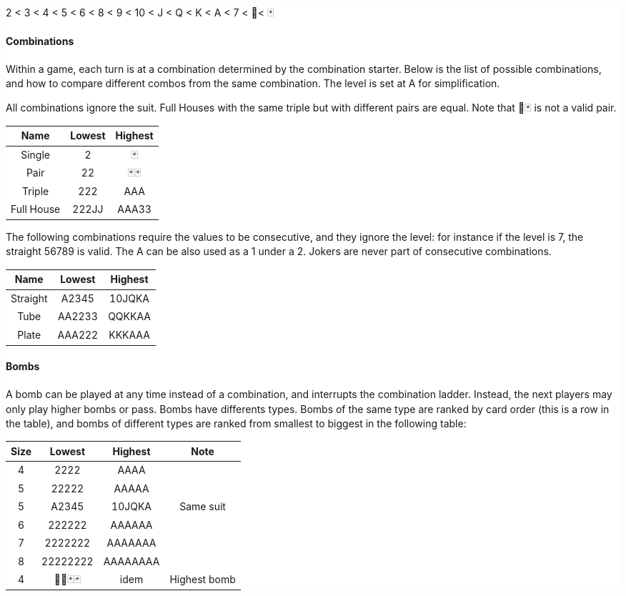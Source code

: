 2 < 3 < 4 < 5 < 6 < 8 < 9 < 10 < J < Q < K < A < 7 < 🎴< 🃏

#### Combinations

Within a game, each turn is at a combination determined by the combination starter. Below is the list of possible combinations, and how to compare different combos from the same combination. The level is set at A for simplification.

All combinations ignore the suit. Full Houses with the same triple but with different pairs are equal. Note that 🎴🃏 is not a valid pair.


|  Name  |  Lowest  |  Highest  |
|:------:|:--------:|:---------:|
| Single | 2 | 🃏 | 
| Pair | 22 |🃏🃏 | 
| Triple | 222 | AAA | 
| Full House | 222JJ | AAA33 |

The following combinations require the values to be consecutive, and they ignore the level: for instance if the level is 7, the straight 56789 is valid. The A can be also used as a 1 under a 2. Jokers are never part of consecutive combinations.

|  Name  |  Lowest  |  Highest  |
|:------:|:--------:|:---------:|
| Straight | A2345 | 10JQKA |
| Tube | AA2233 | QQKKAA |
| Plate | AAA222 | KKKAAA |

#### Bombs

A bomb can be played at any time instead of a combination, and interrupts the combination ladder. Instead, the next players may only play higher bombs or pass. Bombs have differents types. Bombs of the same type are ranked by card order (this is a row in the table), and bombs of different types are ranked from smallest to biggest in the following table:

| Size | Lowest | Highest | Note |
|:----:|:------:|:-------:|:----:|
| 4 | 2222 | AAAA | |
| 5 | 22222 | AAAAA | |
| 5 | A2345 | 10JQKA | Same suit |
| 6 | 222222 | AAAAAA | |
| 7 | 2222222 | AAAAAAA | |
| 8 | 22222222 | AAAAAAAA | |
| 4 | 🎴🎴🃏🃏 | idem | Highest bomb |
